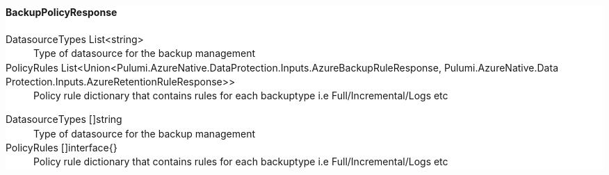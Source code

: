 </pulumi-choosable>
</div>

<h4 id="backuppolicyresponse">Backup<wbr>Policy<wbr>Response</h4>



<div>
<pulumi-choosable type="language" values="csharp">
<dl class="resources-properties"><dt class="property-required"
            title="Required">
        <span id="datasourcetypes_csharp">
<a data-swiftype-name="resource-property" data-swiftype-type="text" href="#datasourcetypes_csharp" style="color: inherit; text-decoration: inherit;">Datasource<wbr>Types</a>
</span>
        <span class="property-indicator"></span>
        <span class="property-type">List&lt;string&gt;</span>
    </dt>
    <dd>Type of datasource for the backup management</dd><dt class="property-required"
            title="Required">
        <span id="policyrules_csharp">
<a data-swiftype-name="resource-property" data-swiftype-type="text" href="#policyrules_csharp" style="color: inherit; text-decoration: inherit;">Policy<wbr>Rules</a>
</span>
        <span class="property-indicator"></span>
        <span class="property-type">List&lt;Union&lt;Pulumi.<wbr>Azure<wbr>Native.<wbr>Data<wbr>Protection.<wbr>Inputs.<wbr>Azure<wbr>Backup<wbr>Rule<wbr>Response, Pulumi.<wbr>Azure<wbr>Native.<wbr>Data<wbr>Protection.<wbr>Inputs.<wbr>Azure<wbr>Retention<wbr>Rule<wbr>Response&gt;&gt;</span>
    </dt>
    <dd>Policy rule dictionary that contains rules for each backuptype i.e Full/Incremental/Logs etc</dd></dl>
</pulumi-choosable>
</div>

<div>
<pulumi-choosable type="language" values="go">
<dl class="resources-properties"><dt class="property-required"
            title="Required">
        <span id="datasourcetypes_go">
<a data-swiftype-name="resource-property" data-swiftype-type="text" href="#datasourcetypes_go" style="color: inherit; text-decoration: inherit;">Datasource<wbr>Types</a>
</span>
        <span class="property-indicator"></span>
        <span class="property-type">[]string</span>
    </dt>
    <dd>Type of datasource for the backup management</dd><dt class="property-required"
            title="Required">
        <span id="policyrules_go">
<a data-swiftype-name="resource-property" data-swiftype-type="text" href="#policyrules_go" style="color: inherit; text-decoration: inherit;">Policy<wbr>Rules</a>
</span>
        <span class="property-indicator"></span>
        <span class="property-type">[]interface{}</span>
    </dt>
    <dd>Policy rule dictionary that contains rules for each backuptype i.e Full/Incremental/Logs etc</dd></dl>
</pulumi-choosable>
</div>
